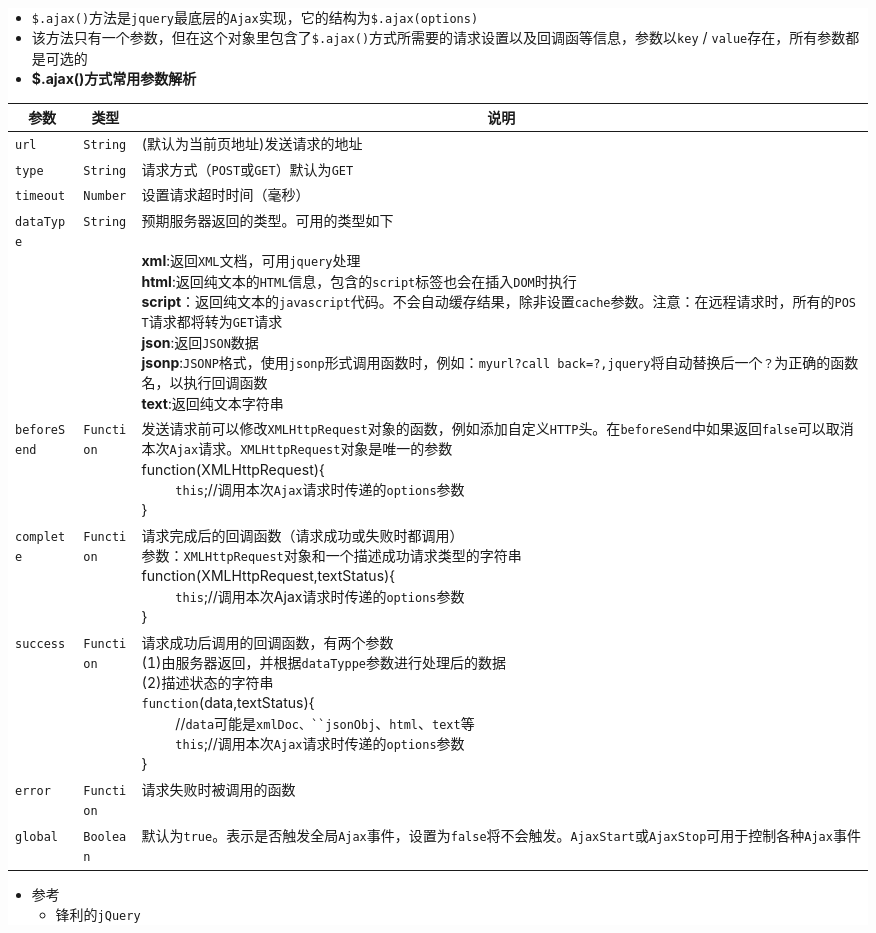 - `$.ajax()`方法是`jquery`最底层的`Ajax`实现，它的结构为`$.ajax(options)`
- 该方法只有一个参数，但在这个对象里包含了`$.ajax()`方式所需要的请求设置以及回调函等信息，参数以`key` / `value`存在，所有参数都是可选的
- **$.ajax()方式常用参数解析**

|参数|类型|说明|
|---|---|---|
|`url`|`String`|(默认为当前页地址)发送请求的地址|
|`type`|`String`|请求方式（`POST`或`GET`）默认为`GET`|
|`timeout`|`Number`|设置请求超时时间（毫秒）|
|`dataType`|`String`|预期服务器返回的类型。可用的类型如下<br /><br /> **xml**:返回`XML`文档，可用`jquery`处理<br />**html**:返回纯文本的`HTML`信息，包含的`script`标签也会在插入`DOM`时执行<br />**script**：返回纯文本的`javascript`代码。不会自动缓存结果，除非设置`cache`参数。注意：在远程请求时，所有的`POST`请求都将转为`GET`请求<br />**json**:返回`JSON`数据<br />**jsonp**:`JSONP`格式，使用`jsonp`形式调用函数时，例如：`myurl?call back=?,jquery`将自动替换后一个`？`为正确的函数名，以执行回调函数<br />**text**:返回纯文本字符串|
|`beforeSend`|`Function`|发送请求前可以修改`XMLHttpRequest`对象的函数，例如添加自定义`HTTP`头。在`beforeSend`中如果返回`false`可以取消本次`Ajax`请求。`XMLHttpRequest`对象是唯一的参数<br /> function(XMLHttpRequest){<br />          `this`;//调用本次`Ajax`请求时传递的`options`参数<br>}|
|`complete`|`Function`|请求完成后的回调函数（请求成功或失败时都调用）<br /> 参数：`XMLHttpRequest`对象和一个描述成功请求类型的字符串<br />function(XMLHttpRequest,textStatus){<br>         `this`;//调用本次Ajax请求时传递的`options`参数<br>}|
|`success`|`Function`|请求成功后调用的回调函数，有两个参数<br />(1)由服务器返回，并根据`dataTyppe`参数进行处理后的数据<br />(2)描述状态的字符串<br />`function`(data,textStatus){<br>         //`data`可能是`xmlDoc、``jsonObj`、`html`、`text`等<br>         `this`;//调用本次`Ajax`请求时传递的`options`参数<br />}|
|`error`|`Function`|请求失败时被调用的函数|
|`global`|`Boolean`|默认为`true`。表示是否触发全局`Ajax`事件，设置为`false`将不会触发。`AjaxStart`或`AjaxStop`可用于控制各种`Ajax`事件|

- 参考
  - 锋利的`jQuery`